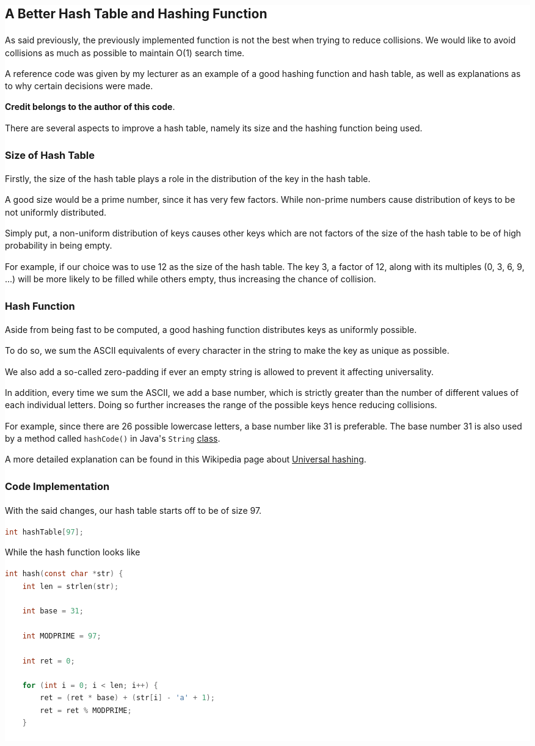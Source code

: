 ## A Better Hash Table and Hashing Function
As said previously, the previously implemented function is not the best when trying to reduce collisions. We would like to avoid collisions as much as possible to maintain O(1) search time.

A reference code was given by my lecturer as an example of a good hashing function and hash table, as well as explanations as to why certain decisions were made. 

**Credit belongs to the author of this code**.

There are several aspects to improve a hash table, namely its size and the hashing function being used.

### Size of Hash Table
Firstly, the size of the hash table plays a role in the distribution of the key in the hash table. 

A good size would be a prime number, since it has very few factors. While non-prime numbers cause distribution of keys to be not uniformly distributed.

Simply put, a non-uniform distribution of keys causes other keys which are not factors of the size of the hash table to be of high probability in being empty.

For example, if our choice was to use 12 as the size of the hash table. 
The key 3, a factor of 12, along with its multiples (0, 3, 6, 9, ...) will be more likely to be filled while others empty, thus increasing the chance of collision.

### Hash Function
Aside from being fast to be computed, a good hashing function distributes keys as uniformly possible.

To do so, we sum the ASCII equivalents of every character in the string to make the key as unique as possible.

We also add a so-called zero-padding if ever an empty string is allowed to prevent it affecting universality.

In addition, every time we sum the ASCII, we add a base number, which is strictly greater than the number of different values of each individual letters. Doing so further increases the range of the possible keys hence reducing collisions.

For example, since there are 26 possible lowercase letters, a base number like 31 is preferable. The base number 31 is also used by a method called `hashCode()` in Java's `String` [class](https://docs.oracle.com/javase/6/docs/api/java/lang/String.html#hashCode()).

A more detailed explanation can be found in this Wikipedia page about [Universal hashing](https://en.wikipedia.org/wiki/Universal_hashing#Hashing_strings).

### Code Implementation
With the said changes, our hash table starts off to be of size 97.
```c
int hashTable[97];
```

While the hash function looks like
```c
int hash(const char *str) {
    int len = strlen(str);
	
    int base = 31;
    
    int MODPRIME = 97;
    
    int ret = 0;
    
    for (int i = 0; i < len; i++) {
        ret = (ret * base) + (str[i] - 'a' + 1);
        ret = ret % MODPRIME;
    }
    
```